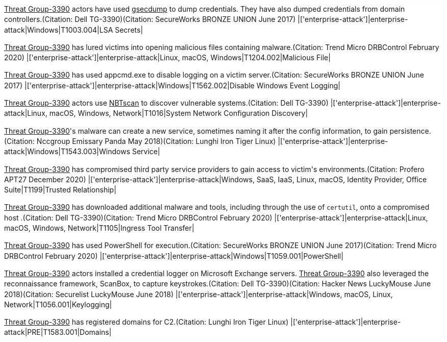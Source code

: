 
[Threat Group-3390](https://attack.mitre.org/groups/G0027) actors have used [gsecdump](https://attack.mitre.org/software/S0008) to dump credentials. They have also dumped credentials from domain controllers.(Citation: Dell TG-3390)(Citation: SecureWorks BRONZE UNION June 2017)
|['enterprise-attack']|enterprise-attack|Windows|T1003.004|LSA Secrets|


[Threat Group-3390](https://attack.mitre.org/groups/G0027) has lured victims into opening malicious files containing malware.(Citation: Trend Micro DRBControl February 2020)
|['enterprise-attack']|enterprise-attack|Linux, macOS, Windows|T1204.002|Malicious File|


[Threat Group-3390](https://attack.mitre.org/groups/G0027) has used appcmd.exe to disable logging on a victim server.(Citation: SecureWorks BRONZE UNION June 2017)
|['enterprise-attack']|enterprise-attack|Windows|T1562.002|Disable Windows Event Logging|


[Threat Group-3390](https://attack.mitre.org/groups/G0027) actors use [NBTscan](https://attack.mitre.org/software/S0590) to discover vulnerable systems.(Citation: Dell TG-3390)
|['enterprise-attack']|enterprise-attack|Linux, macOS, Windows, Network|T1016|System Network Configuration Discovery|


[Threat Group-3390](https://attack.mitre.org/groups/G0027)'s malware can create a new service, sometimes naming it after the config information, to gain persistence.(Citation: Nccgroup Emissary Panda May 2018)(Citation: Lunghi Iron Tiger Linux)
|['enterprise-attack']|enterprise-attack|Windows|T1543.003|Windows Service|


[Threat Group-3390](https://attack.mitre.org/groups/G0027) has compromised third party service providers to gain access to victim's environments.(Citation: Profero APT27 December 2020)
|['enterprise-attack']|enterprise-attack|Windows, SaaS, IaaS, Linux, macOS, Identity Provider, Office Suite|T1199|Trusted Relationship|


[Threat Group-3390](https://attack.mitre.org/groups/G0027) has downloaded additional malware and tools, including through the use of `certutil`, onto a compromised host .(Citation: Dell TG-3390)(Citation: Trend Micro DRBControl February 2020)
|['enterprise-attack']|enterprise-attack|Linux, macOS, Windows, Network|T1105|Ingress Tool Transfer|


[Threat Group-3390](https://attack.mitre.org/groups/G0027) has used PowerShell for execution.(Citation: SecureWorks BRONZE UNION June 2017)(Citation: Trend Micro DRBControl February 2020)
|['enterprise-attack']|enterprise-attack|Windows|T1059.001|PowerShell|


[Threat Group-3390](https://attack.mitre.org/groups/G0027) actors installed a credential logger on Microsoft Exchange servers. [Threat Group-3390](https://attack.mitre.org/groups/G0027) also leveraged the reconnaissance framework, ScanBox, to capture keystrokes.(Citation: Dell TG-3390)(Citation: Hacker News LuckyMouse June 2018)(Citation: Securelist LuckyMouse June 2018)
|['enterprise-attack']|enterprise-attack|Windows, macOS, Linux, Network|T1056.001|Keylogging|


[Threat Group-3390](https://attack.mitre.org/groups/G0027) has registered domains for C2.(Citation: Lunghi Iron Tiger Linux)
|['enterprise-attack']|enterprise-attack|PRE|T1583.001|Domains|
